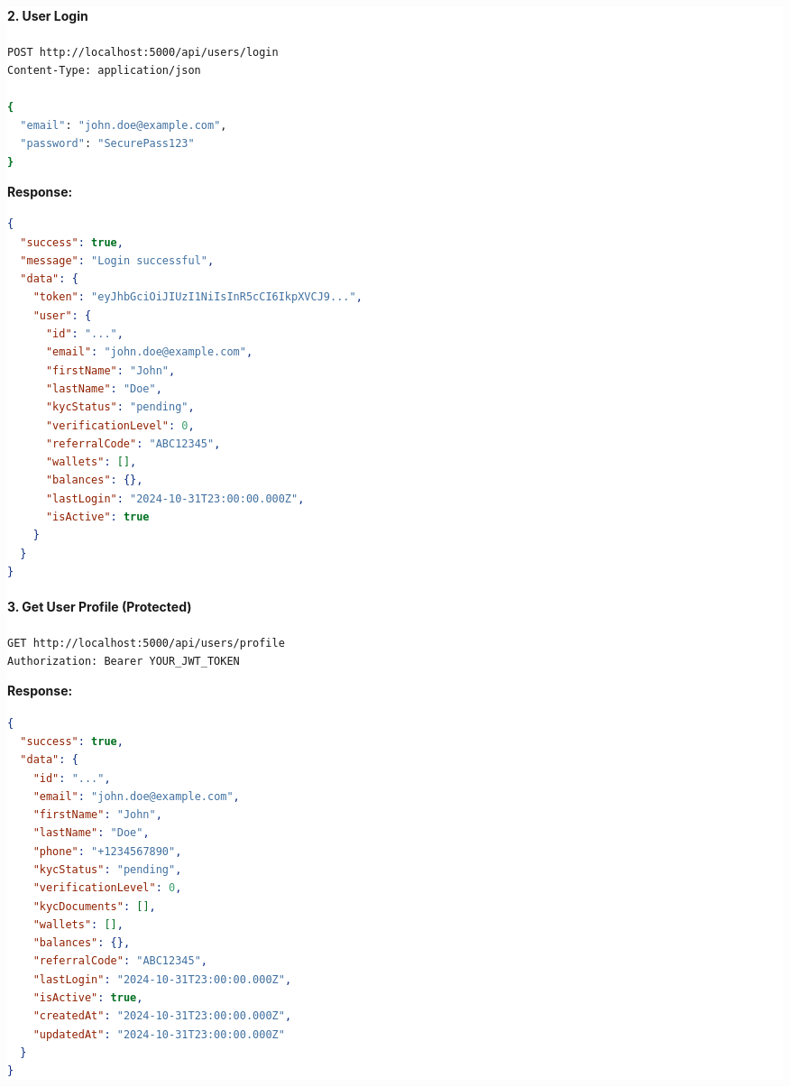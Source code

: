 #### 2. User Login
```bash
POST http://localhost:5000/api/users/login
Content-Type: application/json

{
  "email": "john.doe@example.com",
  "password": "SecurePass123"
}
```

**Response:**
```json
{
  "success": true,
  "message": "Login successful",
  "data": {
    "token": "eyJhbGciOiJIUzI1NiIsInR5cCI6IkpXVCJ9...",
    "user": {
      "id": "...",
      "email": "john.doe@example.com",
      "firstName": "John",
      "lastName": "Doe",
      "kycStatus": "pending",
      "verificationLevel": 0,
      "referralCode": "ABC12345",
      "wallets": [],
      "balances": {},
      "lastLogin": "2024-10-31T23:00:00.000Z",
      "isActive": true
    }
  }
}
```

#### 3. Get User Profile (Protected)
```bash
GET http://localhost:5000/api/users/profile
Authorization: Bearer YOUR_JWT_TOKEN
```

**Response:**
```json
{
  "success": true,
  "data": {
    "id": "...",
    "email": "john.doe@example.com",
    "firstName": "John",
    "lastName": "Doe",
    "phone": "+1234567890",
    "kycStatus": "pending",
    "verificationLevel": 0,
    "kycDocuments": [],
    "wallets": [],
    "balances": {},
    "referralCode": "ABC12345",
    "lastLogin": "2024-10-31T23:00:00.000Z",
    "isActive": true,
    "createdAt": "2024-10-31T23:00:00.000Z",
    "updatedAt": "2024-10-31T23:00:00.000Z"
  }
}
```
